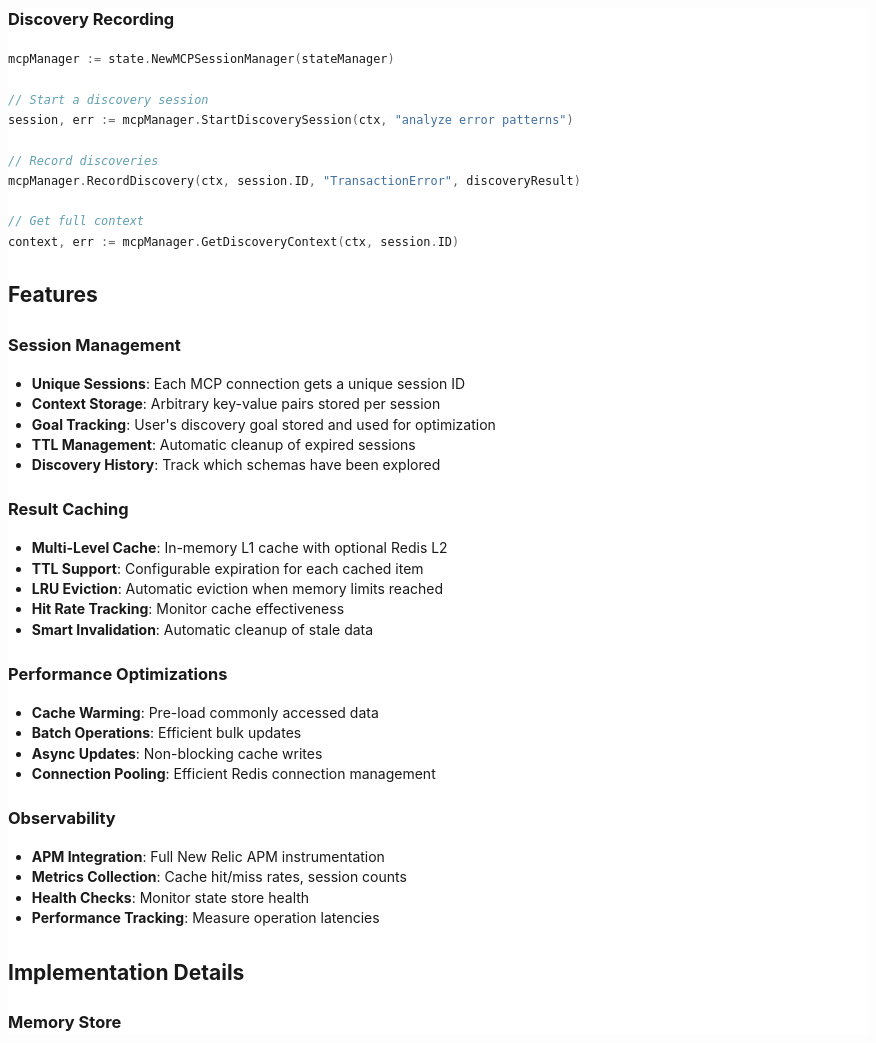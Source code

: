 ### Discovery Recording

```go
mcpManager := state.NewMCPSessionManager(stateManager)

// Start a discovery session
session, err := mcpManager.StartDiscoverySession(ctx, "analyze error patterns")

// Record discoveries
mcpManager.RecordDiscovery(ctx, session.ID, "TransactionError", discoveryResult)

// Get full context
context, err := mcpManager.GetDiscoveryContext(ctx, session.ID)
```

## Features

### Session Management

- **Unique Sessions**: Each MCP connection gets a unique session ID
- **Context Storage**: Arbitrary key-value pairs stored per session
- **Goal Tracking**: User's discovery goal stored and used for optimization
- **TTL Management**: Automatic cleanup of expired sessions
- **Discovery History**: Track which schemas have been explored

### Result Caching

- **Multi-Level Cache**: In-memory L1 cache with optional Redis L2
- **TTL Support**: Configurable expiration for each cached item
- **LRU Eviction**: Automatic eviction when memory limits reached
- **Hit Rate Tracking**: Monitor cache effectiveness
- **Smart Invalidation**: Automatic cleanup of stale data

### Performance Optimizations

- **Cache Warming**: Pre-load commonly accessed data
- **Batch Operations**: Efficient bulk updates
- **Async Updates**: Non-blocking cache writes
- **Connection Pooling**: Efficient Redis connection management

### Observability

- **APM Integration**: Full New Relic APM instrumentation
- **Metrics Collection**: Cache hit/miss rates, session counts
- **Health Checks**: Monitor state store health
- **Performance Tracking**: Measure operation latencies

## Implementation Details

### Memory Store
